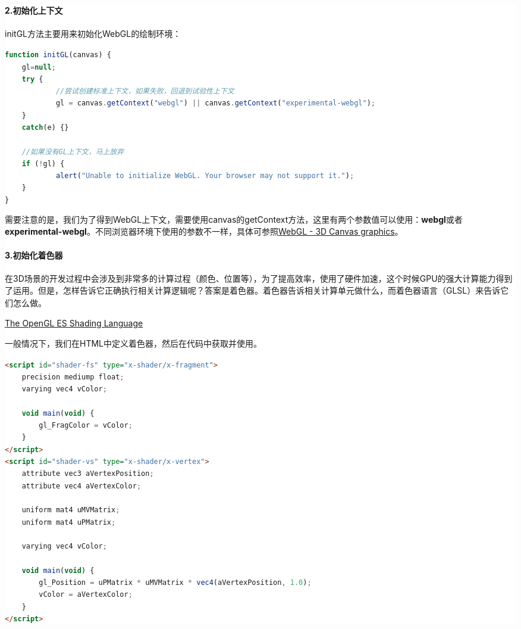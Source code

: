 #### 2.初始化上下文

initGL方法主要用来初始化WebGL的绘制环境：

```javascript
function initGL(canvas) {  
  	gl=null;      
  	try {
    		//尝试创建标准上下文，如果失败，回退到试验性上下文
    		gl = canvas.getContext("webgl") || canvas.getContext("experimental-webgl");
  	}
  	catch(e) {}

  	//如果没有GL上下文，马上放弃
  	if (!gl) {
    		alert("Unable to initialize WebGL. Your browser may not support it.");
  	}
} 
```

需要注意的是，我们为了得到WebGL上下文，需要使用canvas的getContext方法，这里有两个参数值可以使用：<b>webgl</b>或者<b>experimental-webgl</b>。不同浏览器环境下使用的参数不一样，具体可参照[WebGL - 3D Canvas graphics](http://caniuse.com/#search=webgl)。

#### 3.初始化着色器

在3D场景的开发过程中会涉及到非常多的计算过程（颜色、位置等），为了提高效率，使用了硬件加速，这个时候GPU的强大计算能力得到了运用。但是，怎样告诉它正确执行相关计算逻辑呢？答案是着色器。着色器告诉相关计算单元做什么，而着色器语言（GLSL）来告诉它们怎么做。

[The OpenGL ES Shading Language](https://www.khronos.org/registry/gles/specs/2.0/GLSL_ES_Specification_1.0.17.pdf)

一般情况下，我们在HTML中定义着色器，然后在代码中获取并使用。

```html
<script id="shader-fs" type="x-shader/x-fragment">
    precision mediump float;
    varying vec4 vColor;

    void main(void) {
        gl_FragColor = vColor;
    }
</script>
<script id="shader-vs" type="x-shader/x-vertex">
    attribute vec3 aVertexPosition;
    attribute vec4 aVertexColor;

    uniform mat4 uMVMatrix;
    uniform mat4 uPMatrix;

    varying vec4 vColor;

    void main(void) {
        gl_Position = uPMatrix * uMVMatrix * vec4(aVertexPosition, 1.0);
        vColor = aVertexColor;
    }
</script>
```
